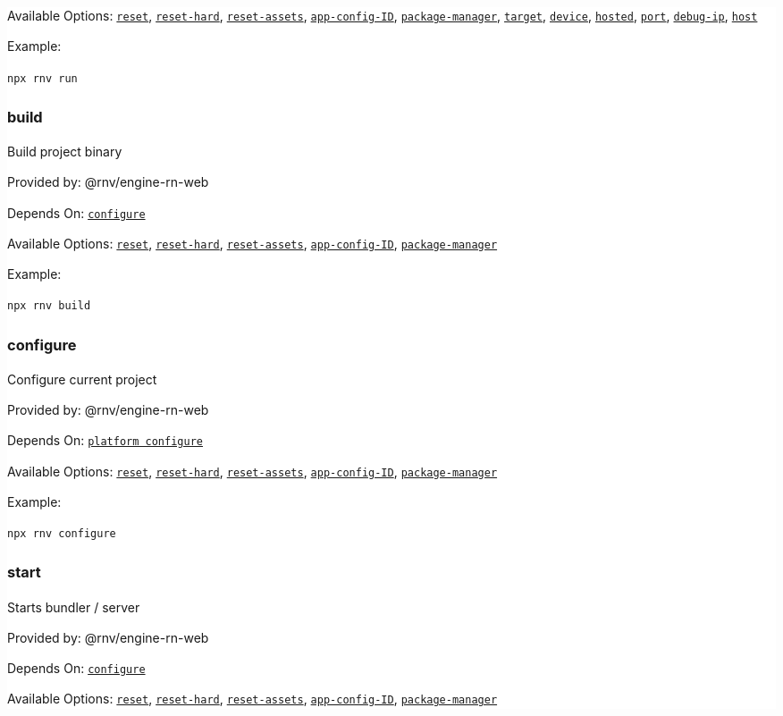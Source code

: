 
Available Options:
[`reset`](#reset), [`reset-hard`](#reset-hard), [`reset-assets`](#reset-assets), [`app-config-ID`](#app-config-id), [`package-manager`](#package-manager), [`target`](#target), [`device`](#device), [`hosted`](#hosted), [`port`](#port), [`debug-ip`](#debug-ip), [`host`](#host)

Example:
```bash
npx rnv run
```

### build

Build project binary

Provided by: @rnv/engine-rn-web

Depends On:
[`configure`](#configure)


Available Options:
[`reset`](#reset), [`reset-hard`](#reset-hard), [`reset-assets`](#reset-assets), [`app-config-ID`](#app-config-id), [`package-manager`](#package-manager)

Example:
```bash
npx rnv build
```

### configure

Configure current project

Provided by: @rnv/engine-rn-web

Depends On:
[`platform configure`](#platform-configure)


Available Options:
[`reset`](#reset), [`reset-hard`](#reset-hard), [`reset-assets`](#reset-assets), [`app-config-ID`](#app-config-id), [`package-manager`](#package-manager)

Example:
```bash
npx rnv configure
```

### start

Starts bundler / server

Provided by: @rnv/engine-rn-web

Depends On:
[`configure`](#configure)


Available Options:
[`reset`](#reset), [`reset-hard`](#reset-hard), [`reset-assets`](#reset-assets), [`app-config-ID`](#app-config-id), [`package-manager`](#package-manager)
